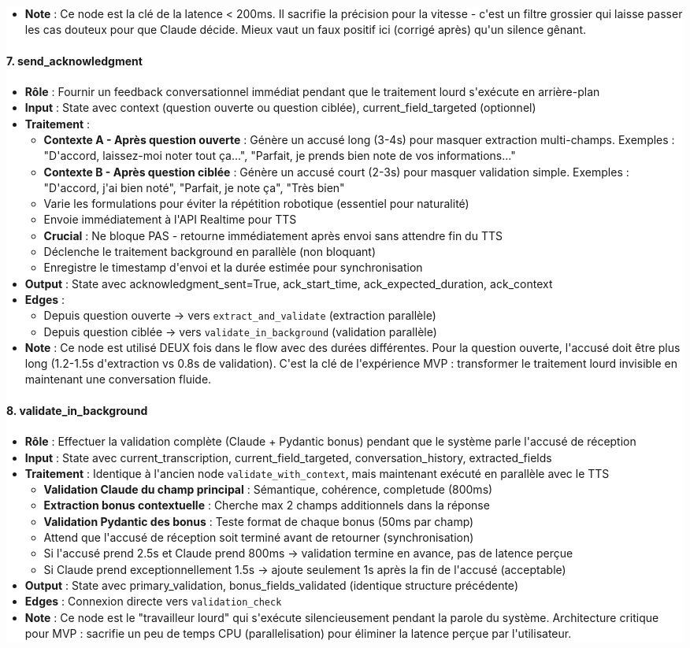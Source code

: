 - **Note** : Ce node est la clé de la latence < 200ms. Il sacrifie la précision pour la vitesse - c'est un filtre grossier qui laisse passer les cas douteux pour que Claude décide. Mieux vaut un faux positif ici (corrigé après) qu'un silence gênant.

#### 7. send_acknowledgment

- **Rôle** : Fournir un feedback conversationnel immédiat pendant que le traitement lourd s'exécute en arrière-plan
- **Input** : State avec context (question ouverte ou question ciblée), current_field_targeted (optionnel)
- **Traitement** :
  - **Contexte A - Après question ouverte** : Génère un accusé long (3-4s) pour masquer extraction multi-champs. Exemples : "D'accord, laissez-moi noter tout ça...", "Parfait, je prends bien note de vos informations..."
  - **Contexte B - Après question ciblée** : Génère un accusé court (2-3s) pour masquer validation simple. Exemples : "D'accord, j'ai bien noté", "Parfait, je note ça", "Très bien"
  - Varie les formulations pour éviter la répétition robotique (essentiel pour naturalité)
  - Envoie immédiatement à l'API Realtime pour TTS
  - **Crucial** : Ne bloque PAS - retourne immédiatement après envoi sans attendre fin du TTS
  - Déclenche le traitement background en parallèle (non bloquant)
  - Enregistre le timestamp d'envoi et la durée estimée pour synchronisation
- **Output** : State avec acknowledgment_sent=True, ack_start_time, ack_expected_duration, ack_context
- **Edges** :
  - Depuis question ouverte → vers `extract_and_validate` (extraction parallèle)
  - Depuis question ciblée → vers `validate_in_background` (validation parallèle)
- **Note** : Ce node est utilisé DEUX fois dans le flow avec des durées différentes. Pour la question ouverte, l'accusé doit être plus long (1.2-1.5s d'extraction vs 0.8s de validation). C'est la clé de l'expérience MVP : transformer le traitement lourd invisible en maintenant une conversation fluide.

#### 8. validate_in_background

- **Rôle** : Effectuer la validation complète (Claude + Pydantic bonus) pendant que le système parle l'accusé de réception
- **Input** : State avec current_transcription, current_field_targeted, conversation_history, extracted_fields
- **Traitement** : Identique à l'ancien node `validate_with_context`, mais maintenant exécuté en parallèle avec le TTS
  - **Validation Claude du champ principal** : Sémantique, cohérence, completude (800ms)
  - **Extraction bonus contextuelle** : Cherche max 2 champs additionnels dans la réponse
  - **Validation Pydantic des bonus** : Teste format de chaque bonus (50ms par champ)
  - Attend que l'accusé de réception soit terminé avant de retourner (synchronisation)
  - Si l'accusé prend 2.5s et Claude prend 800ms → validation termine en avance, pas de latence perçue
  - Si Claude prend exceptionnellement 1.5s → ajoute seulement 1s après la fin de l'accusé (acceptable)
- **Output** : State avec primary_validation, bonus_fields_validated (identique structure précédente)
- **Edges** : Connexion directe vers `validation_check`
- **Note** : Ce node est le "travailleur lourd" qui s'exécute silencieusement pendant la parole du système. Architecture critique pour MVP : sacrifie un peu de temps CPU (parallelisation) pour éliminer la latence perçue par l'utilisateur.
